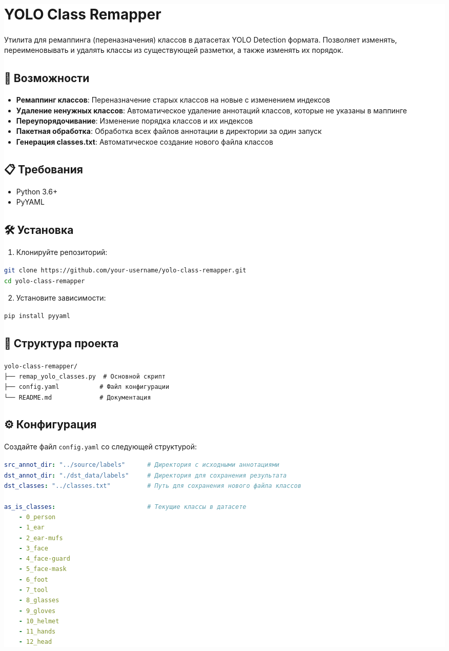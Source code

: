 # YOLO Class Remapper

Утилита для ремаппинга (переназначения) классов в датасетах YOLO Detection формата. Позволяет изменять, переименовывать и удалять классы из существующей разметки, а также изменять их порядок.

## 🚀 Возможности

- **Ремаппинг классов**: Переназначение старых классов на новые с изменением индексов
- **Удаление ненужных классов**: Автоматическое удаление аннотаций классов, которые не указаны в маппинге
- **Переупорядочивание**: Изменение порядка классов и их индексов
- **Пакетная обработка**: Обработка всех файлов аннотации в директории за один запуск
- **Генерация classes.txt**: Автоматическое создание нового файла классов

## 📋 Требования

- Python 3.6+
- PyYAML

## 🛠 Установка

1. Клонируйте репозиторий:
```bash
git clone https://github.com/your-username/yolo-class-remapper.git
cd yolo-class-remapper
```

2. Установите зависимости:
```bash
pip install pyyaml
```

## 📁 Структура проекта

```
yolo-class-remapper/
├── remap_yolo_classes.py  # Основной скрипт
├── config.yaml           # Файл конфигурации
└── README.md             # Документация
```

## ⚙️ Конфигурация

Создайте файл `config.yaml` со следующей структурой:

```yaml
src_annot_dir: "../source/labels"      # Директория с исходными аннотациями
dst_annot_dir: "./dst_data/labels"     # Директория для сохранения результата
dst_classes: "../classes.txt"          # Путь для сохранения нового файла классов

as_is_classes:                         # Текущие классы в датасете
    - 0_person
    - 1_ear
    - 2_ear-mufs
    - 3_face
    - 4_face-guard
    - 5_face-mask
    - 6_foot
    - 7_tool
    - 8_glasses
    - 9_gloves
    - 10_helmet
    - 11_hands
    - 12_head
```